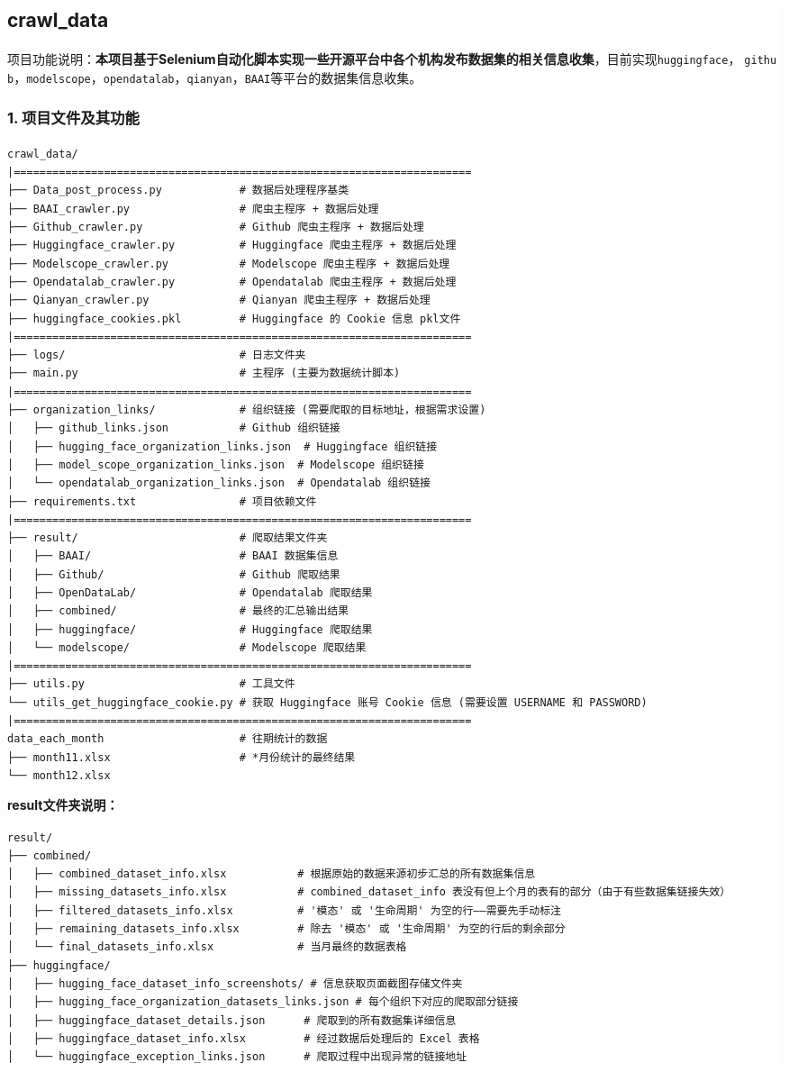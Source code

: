 ## crawl_data

项目功能说明：**本项目基于Selenium自动化脚本实现一些开源平台中各个机构发布数据集的相关信息收集**，目前实现`huggingface`，
`github`，`modelscope`，`opendatalab`，`qianyan`，`BAAI`等平台的数据集信息收集。

### 1. 项目文件及其功能

```
crawl_data/
|=======================================================================
├── Data_post_process.py            # 数据后处理程序基类
├── BAAI_crawler.py                 # 爬虫主程序 + 数据后处理
├── Github_crawler.py               # Github 爬虫主程序 + 数据后处理
├── Huggingface_crawler.py          # Huggingface 爬虫主程序 + 数据后处理
├── Modelscope_crawler.py           # Modelscope 爬虫主程序 + 数据后处理
├── Opendatalab_crawler.py          # Opendatalab 爬虫主程序 + 数据后处理
├── Qianyan_crawler.py              # Qianyan 爬虫主程序 + 数据后处理
├── huggingface_cookies.pkl         # Huggingface 的 Cookie 信息 pkl文件
|=======================================================================
├── logs/                           # 日志文件夹
├── main.py                         # 主程序 (主要为数据统计脚本)
|=======================================================================
├── organization_links/             # 组织链接 (需要爬取的目标地址，根据需求设置)
│   ├── github_links.json           # Github 组织链接
│   ├── hugging_face_organization_links.json  # Huggingface 组织链接
│   ├── model_scope_organization_links.json  # Modelscope 组织链接
│   └── opendatalab_organization_links.json  # Opendatalab 组织链接
├── requirements.txt                # 项目依赖文件
|=======================================================================
├── result/                         # 爬取结果文件夹
│   ├── BAAI/                       # BAAI 数据集信息
│   ├── Github/                     # Github 爬取结果
│   ├── OpenDataLab/                # Opendatalab 爬取结果
│   ├── combined/                   # 最终的汇总输出结果
│   ├── huggingface/                # Huggingface 爬取结果
│   └── modelscope/                 # Modelscope 爬取结果
|=======================================================================
├── utils.py                        # 工具文件
└── utils_get_huggingface_cookie.py # 获取 Huggingface 账号 Cookie 信息 (需要设置 USERNAME 和 PASSWORD)
|=======================================================================
data_each_month  					# 往期统计的数据
├── month11.xlsx					# *月份统计的最终结果
└── month12.xlsx

```

**result文件夹说明：**

```
result/
├── combined/
│   ├── combined_dataset_info.xlsx           # 根据原始的数据来源初步汇总的所有数据集信息
│   ├── missing_datasets_info.xlsx           # combined_dataset_info 表没有但上个月的表有的部分（由于有些数据集链接失效）
│   ├── filtered_datasets_info.xlsx          # '模态' 或 '生命周期' 为空的行——需要先手动标注
│   ├── remaining_datasets_info.xlsx         # 除去 '模态' 或 '生命周期' 为空的行后的剩余部分
│   └── final_datasets_info.xlsx             # 当月最终的数据表格
├── huggingface/
│   ├── hugging_face_dataset_info_screenshots/ # 信息获取页面截图存储文件夹
│   ├── hugging_face_organization_datasets_links.json # 每个组织下对应的爬取部分链接
│   ├── huggingface_dataset_details.json      # 爬取到的所有数据集详细信息
│   ├── huggingface_dataset_info.xlsx         # 经过数据后处理后的 Excel 表格
│   └── huggingface_exception_links.json      # 爬取过程中出现异常的链接地址

```
